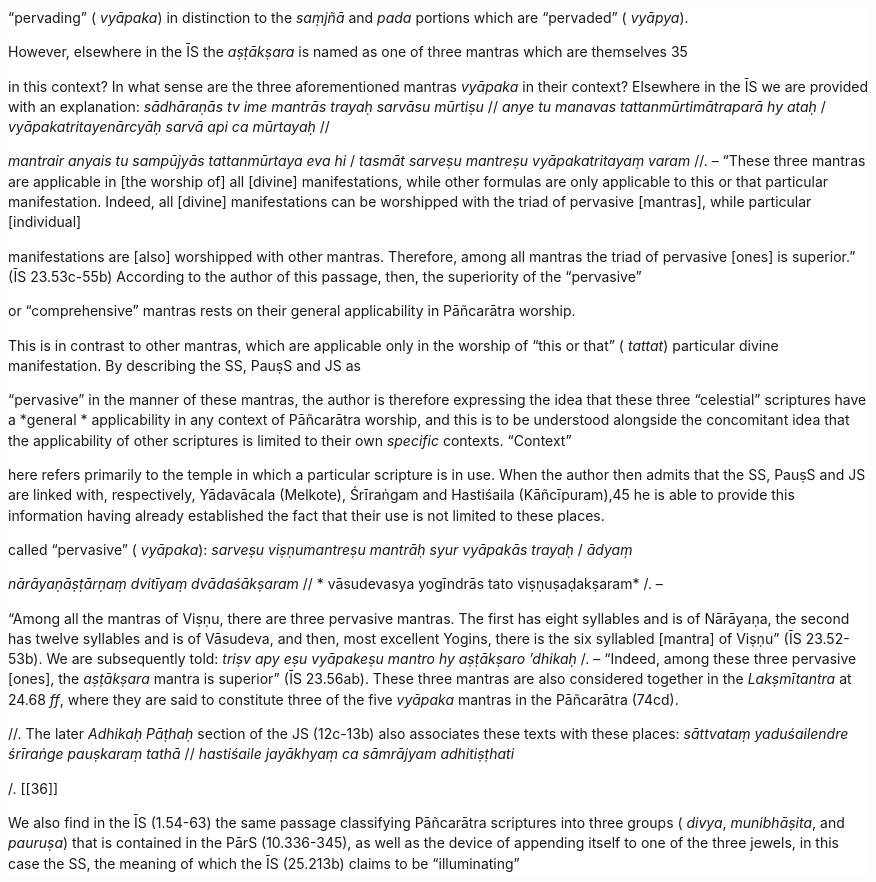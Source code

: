 “pervading” \( *vyāpaka*\) in distinction to the *saṃjñā* and *pada* portions which are “pervaded” \( *vyāpya*\). 

However, elsewhere in the ĪS the *aṣṭākṣara* is named as one of three mantras which are themselves 35 

in this context? In what sense are the three aforementioned mantras *vyāpaka* in their context? Elsewhere in the ĪS we are provided with an explanation: *sādhāraṇās tv ime mantrās trayaḥ* *sarvāsu* *mūrtiṣu* // *anye tu manavas* *tattanmūrtimātraparā hy ataḥ* / *vyāpakatritayenārcyāḥ sarvā api ca* *mūrtayaḥ* // 

*mantrair anyais tu sampūjyās tattanmūrtaya eva hi* / *tasmāt sarveṣu mantreṣu* *vyāpakatritayaṃ varam* //. – “These three mantras are applicable in \[the worship of\] all \[divine\] manifestations, while other formulas are only applicable to this or that particular manifestation. Indeed, all \[divine\] manifestations can be worshipped with the triad of pervasive \[mantras\], while particular \[individual\] 

manifestations are \[also\] worshipped with other mantras. Therefore, among all mantras the triad of pervasive \[ones\] is superior.” \(ĪS 23.53c-55b\) According to the author of this passage, then, the superiority of the “pervasive” 

or “comprehensive” mantras rests on their general applicability in Pāñcarātra worship. 

This is in contrast to other mantras, which are applicable only in the worship of “this or that” \( *tattat*\) particular divine manifestation. By describing the SS, PauṣS and JS as 

“pervasive” in the manner of these mantras, the author is therefore expressing the idea that these three “celestial” scriptures have a *general * applicability in any context of Pāñcarātra worship, and this is to be understood alongside the concomitant idea that the applicability of other scriptures is limited to their own *specific* contexts. “Context” 

here refers primarily to the temple in which a particular scripture is in use. When the author then admits that the SS, PauṣS and JS are linked with, respectively, Yādavācala \(Melkote\), Śrīraṅgam and Hastiśaila \(Kāñcīpuram\),45 he is able to provide this information having already established the fact that their use is not limited to these places. 

called “pervasive” \( *vyāpaka*\): *sarveṣu viṣṇumantreṣu mantrāḥ syur vyāpakās trayaḥ* / *ādyaṃ*

*nārāyaṇāṣṭārṇaṃ dvitīyaṃ dvādaśākṣaram* // * vāsudevasya yogīndrās tato viṣṇuṣaḍakṣaram* /. – 

“Among all the mantras of Viṣṇu, there are three pervasive mantras. The first has eight syllables and is of Nārāyaṇa, the second has twelve syllables and is of Vāsudeva, and then, most excellent Yogins, there is the six syllabled \[mantra\] of Viṣṇu” \(ĪS 23.52-53b\). We are subsequently told: *triṣv apy eṣu* *vyāpakeṣu mantro hy aṣṭākṣaro ’dhikaḥ* /. – “Indeed, among these three pervasive \[ones\], the *aṣṭākṣara* mantra is superior” \(ĪS 23.56ab\). These three mantras are also considered together in the *Lakṣmītantra* at 24.68 *ff*, where they are said to constitute three of the five *vyāpaka* mantras in the Pāñcarātra \(74cd\). 

[^45]: ĪS 1.67: *etat tantratrayoktena vidhinā yādavācale* / *śrīraṅge hastiśaile ca kramāt sampūjyate hariḥ* 

//. The later *Adhikaḥ Pāṭhaḥ* section of the JS \(12c-13b\) also associates these texts with these places: *sāttvataṃ yaduśailendre śrīraṅge pauṣkaraṃ tathā* // *hastiśaile jayākhyaṃ ca sāmrājyam adhitiṣṭhati* 

/. [[36]]

We also find in the ĪS \(1.54-63\) the same passage classifying Pāñcarātra scriptures into three groups \( *divya*, *munibhāṣita*, and *pauruṣa*\) that is contained in the PārS \(10.336-345\), as well as the device of appending itself to one of the three jewels, in this case the SS, the meaning of which the ĪS \(25.213b\) claims to be “illuminating” 


[^32]: See e.g. Smith \(1972: 43\), Czerniak-Drożdżowicz \(2003: 27\), Hikita \(2005: 167\), Colas \(2009: 155\). 
[^33]: For a chronology of these works see Matsubara \(1994: 29-30\) and Rastelli \(2006: 52-4\). [[32]]
[^36]: In other words, desires for enjoyments \( *bhoga*\) rather than for liberation. See PārS 1.75bcd: * tatas* *tretāyugādiṣu */ *vikāravedāḥ sarvatra devāntaragocarāḥ* //; 1.79: *tatas tretāyuge sarve* *nānākāmasamanvitāḥ */ *vyāmiśrayājino bhūtvā tyajyanty ādyaṃ sanātanam* //; and 1.87 \(see next note\). The “changed Vedas” \( *vikāravedāḥ*\) at 1.75c are to be understood as the same as the “mixed *dharma*” that is mentioned at 1.87b. 
[^37]: In addition to the verses in the previous note, see especially PārS 1.87-89: *parityajya paraṃ dharmaṃ*
[^39]: SS 22.52c-59b. Several of these verses, as Rastelli \(2006: 108 n. 202\) has shown, are included within a section of the tenth chapter of the PārS \(10.347-374b\). This whole section of the PārS is also included in the ĪS \(23.4-31b\). 
[^40]: See PārS 10.376c-377b: *sātvataṃ pauṣkaraṃ caiva jayākhyaṃ ca tathaiva ca* // *evamādīni śāstrāṇi* *divyānīty avadhāraya* /. It should be pointed out that Rastelli \(2006: 111 *ff*\) offers a different reading of the passage containing these verses. See my discussion “The Formation of the Pāñcarātra Canon” 
[^42]: ĪS 1.50-51a: *mūlavedānusāreṇa chandasānuṣṭubhena ca* / *sātvataṃ pauṣkaraṃ caiva jayākhyety* *evamādikam* // *divyaṃ sacchāstrajālaṃ*… 
[^43]: These are, respectively, OṂ NAMO * * NĀRĀYAṆĀYA, OṂ NAMO BHAGAVATE 
[^44]: ĪS 1.66: *sātvatādyaṃ trikaṃ caitat vyāpakaṃ munisattamāḥ* / *yathā cāṣṭākṣarādīnāṃ* *mantrāṇāṃ*
[^49]: In other words, during the period before the second sack of Śrīraṅgam by Muslim forces in 1323. See Singh \(1958: 100\), and Hari Rao \(1976: 116-17\). 
[^50]: Vedāntadeśika wrote a *stotra*, the *Varadarājapañcāśat*, in praise of Lord Varadarāja at Kāñcī, and was intimately connected with this temple in his early years. 
[^51]: Of course this does not enable us to conclude that the author of the *Adhikaḥ Pāṭhaḥ* directly borrowed from the PRR, for \(an\)other text/s no longer available to us may also have characterised the JS, SS and PauṣS as *ratnatraya*. However, the influence of the teachings of *Viśiṣṭādvaitavedānta* are clearly discernible in the *Adhikaḥ Pāṭhaḥ* \(see, for example, JS *ap* 109\), and Vedāntadeśika was a very important figure in that *milieu* during this period. [[40]]
[^53]: SāPr on ĪS 1.64-67: *idaṃ sātvatapauṣkarajayākhyatantratrayam… īśvarapārameśvaralakṣmī-tantrākhyatantratrayaṃ krameṇa teṣāṃ vṛttirūpam */ *tatreśvarapārameśvarayor utsavādīnāṃ*
[^54]: On the JS’s and the PādS’s association with Kāñcī see JS *ap* 13-14b: *hastiśaile jayākhyaṃ ca* *sāmrājyam adhitiṣṭhati* */ pādmatantraṃ hastiśaile*… // … *kāryakāri pracāryate* /. On the JS’s association with Kāñcī at the time of the composition of the ĪS, see ĪS 1.67. **[[42]]
[^55]: As is the case with much of the anonymous Pāñcarātra literature, the PādS is certainly not a homogeneous, singly authored work, and so it is difficult to establish its date and provenance. Rastelli \(2003\) claims that its date can be determined only in relation to other Saṃhitās, and places the bulk of its composition between that of the *Paramasaṃhitā* \(ParS\), from which it borrows, and that of the PārS. 